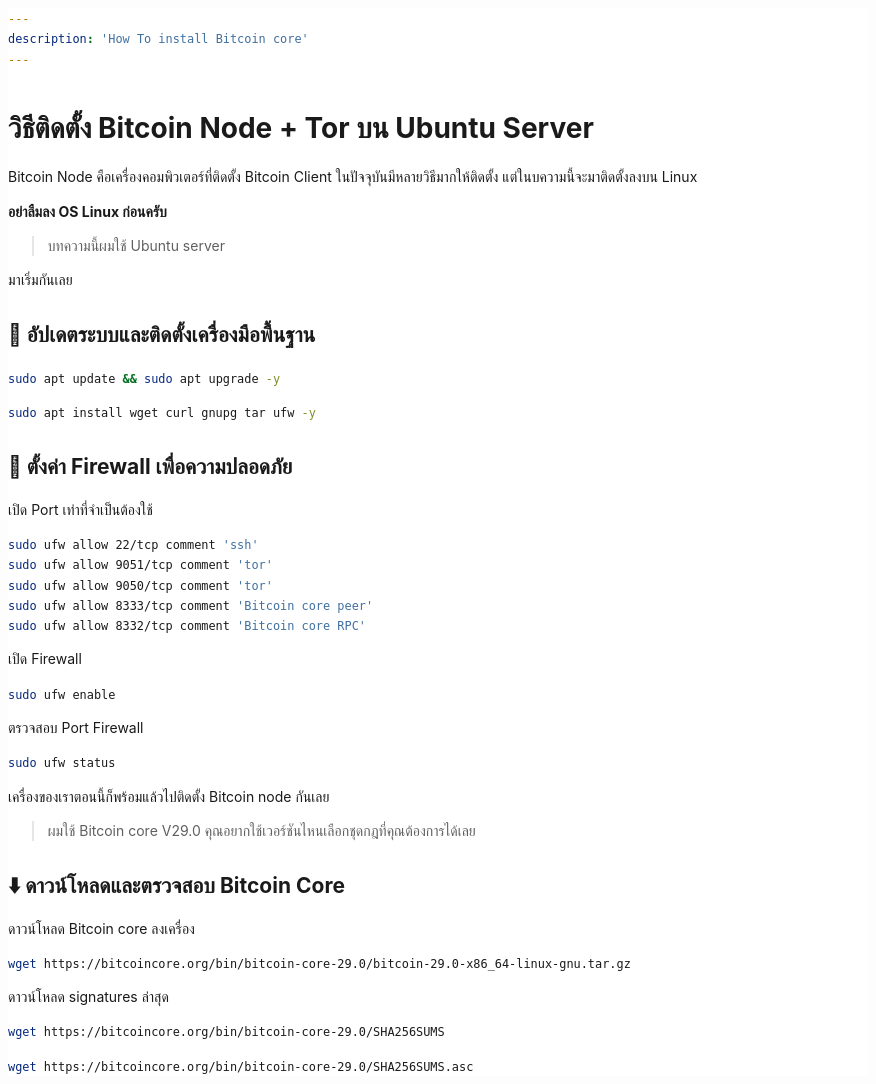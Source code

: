 ```yaml
---
description: 'How To install Bitcoin core'
---
```


# วิธีติดตั้ง Bitcoin Node + Tor บน Ubuntu Server

Bitcoin Node คือเครื่องคอมพิวเตอร์ที่ติดตั้ง Bitcoin Client ในปัจจุบันมีหลายวิธีมากให้ติดตั้ง แต่ในบความนี้จะมาติดตั้งลงบน Linux 

**อย่าลืมลง OS Linux ก่อนครับ**
> บทความนี้ผมใช้ Ubuntu server

มาเริ่มกันเลย
## 🔧 อัปเดตระบบและติดตั้งเครื่องมือพื้นฐาน
```sh
sudo apt update && sudo apt upgrade -y
```
```sh
sudo apt install wget curl gnupg tar ufw -y
```

## 🔐 ตั้งค่า Firewall เพื่อความปลอดภัย
เปิด Port เท่าที่จำเป็นต้องใช้
```sh
sudo ufw allow 22/tcp comment 'ssh'
sudo ufw allow 9051/tcp comment 'tor'
sudo ufw allow 9050/tcp comment 'tor'
sudo ufw allow 8333/tcp comment 'Bitcoin core peer'
sudo ufw allow 8332/tcp comment 'Bitcoin core RPC'
```
เปิด Firewall
```sh
sudo ufw enable
```
ตรวจสอบ Port Firewall 
```sh
sudo ufw status
```
เครื่องของเราตอนนี้ก็พร้อมแล้วไปติดตั้ง Bitcoin node กันเลย
> ผมใช้ Bitcoin core V29.0 คุณอยากใช้เวอร์ชันไหนเลือกชุดกฎที่คุณต้องการได้เลย 

## ⬇️ ดาวน์โหลดและตรวจสอบ Bitcoin Core
ดาวน์โหลด Bitcoin core ลงเครื่อง
```sh
wget https://bitcoincore.org/bin/bitcoin-core-29.0/bitcoin-29.0-x86_64-linux-gnu.tar.gz
```
ดาวน์โหลด signatures ล่าสุด
```sh
wget https://bitcoincore.org/bin/bitcoin-core-29.0/SHA256SUMS
```
```sh
wget https://bitcoincore.org/bin/bitcoin-core-29.0/SHA256SUMS.asc
```
